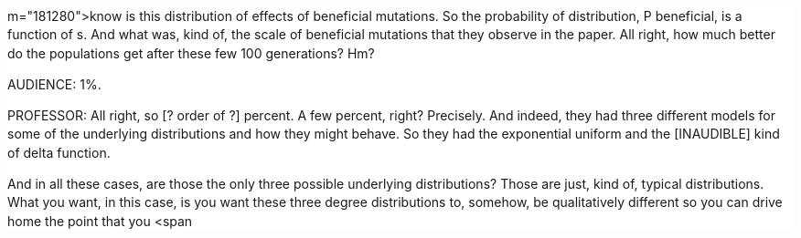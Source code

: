   m="181280">know is</span> <span m="181410">this</span> <span
  m="181600">distribution</span> <span m="182380">of</span> <span
  m="182480">effects</span> <span m="182830">of</span> <span
  m="182960">beneficial</span> <span m="183340">mutations.</span> <span
  m="184300">So</span> <span m="184400">the</span> <span m="184490">probability
  of</span> <span m="184850">distribution,</span> <span m="185500">P</span>
  <span m="185690">beneficial,</span> <span m="186360">is a</span> <span
  m="186850">function</span> <span m="187230">of</span> <span
  m="187610">s.</span> <span m="189940">And</span> <span m="190970">what</span>
  <span m="191310">was,</span> <span m="191500">kind</span> <span
  m="191640">of,</span> <span m="191680">the</span> <span
  m="191750">scale</span> <span m="192410">of</span> <span
  m="193610">beneficial</span> <span m="193980">mutations</span> <span
  m="194410">that</span> <span m="194520">they</span> <span
  m="194630">observe</span> <span m="195210">in the</span> <span
  m="196860">paper.</span> <span m="199246">All right,</span> <span
  m="199730">how</span> <span m="200340">much</span> <span
  m="200590">better</span> <span m="200990">do</span> <span
  m="201060">the</span> <span m="201160">populations</span> <span
  m="201760">get</span> <span m="202310">after</span> <span
  m="203240">these</span> <span m="203450">few 100</span> <span
  m="203640">generations?</span> <span m="207240">Hm?</span></p><p><span
  m="207695">AUDIENCE:</span> <span m="208150">1%.</span></p><p><span
  m="208610">PROFESSOR: All</span> <span m="208710">right,</span> <span
  m="208870">so</span> <span m="209100">[? order of ?]</span> <span
  m="209450">percent.</span> <span m="209700">A</span> <span
  m="210260">few</span> <span m="210420">percent,</span> <span
  m="210870">right?</span> <span m="212870">Precisely.</span> <span
  m="213440">And</span> <span m="213540">indeed,</span> <span
  m="214090">they</span> <span m="214190">had</span> <span
  m="214490">three</span> <span m="214870">different</span> <span
  m="215240">models</span> <span m="216570">for</span> <span
  m="216930">some</span> <span m="217480">of</span> <span m="217550">the</span>
  <span m="217710">underlying</span> <span m="218180">distributions</span> <span
  m="218740">and</span> <span m="218830">how</span> <span m="218970">they</span>
  <span m="219050">might</span> <span m="219250">behave.</span> <span
  m="219520">So they had</span> <span m="219800">the</span> <span
  m="219920">exponential</span> <span m="221370">uniform</span> <span
  m="222740">and</span> <span m="223280">the</span> <span
  m="223460">[INAUDIBLE]</span> <span m="223860">kind</span> <span
  m="224010">of</span> <span m="224120">delta</span> <span
  m="224390">function.</span></p><p><span m="229240">And</span> <span
  m="230920">in</span> <span m="231650">all</span> <span m="231730">these</span>
  <span m="231860">cases,</span> <span m="232210">are</span> <span
  m="232310">those</span> <span m="232490">the</span> <span
  m="232570">only</span> <span m="232880">three</span> <span
  m="233350">possible</span> <span m="233900">underlying</span> <span
  m="234330">distributions?</span> <span m="236190">Those</span> <span
  m="236360">are</span> <span m="236420">just,</span> <span
  m="236550">kind</span> <span m="236660">of,</span> <span
  m="237140">typical</span> <span m="237540">distributions.</span> <span
  m="238620">What</span> <span m="238820">you</span> <span
  m="238920">want,</span> <span m="239970">in</span> <span
  m="240090">this</span> <span m="240280">case,</span> <span
  m="240510">is</span> <span m="240820">you</span> <span m="241000">want</span>
  <span m="241200">these</span> <span m="241410">three</span> <span
  m="241580">degree</span> <span m="241740">distributions</span> <span
  m="242210">to,</span> <span m="242350">somehow,</span> <span
  m="242640">be</span> <span m="242790">qualitatively</span> <span
  m="243510">different</span> <span m="243920">so</span> <span
  m="244020">you</span> <span m="244040">can</span> <span
  m="244350">drive</span> <span m="244570">home</span> <span
  m="244700">the</span> <span m="244790">point</span> <span
  m="245590">that</span> <span m="246110">you</span> <span